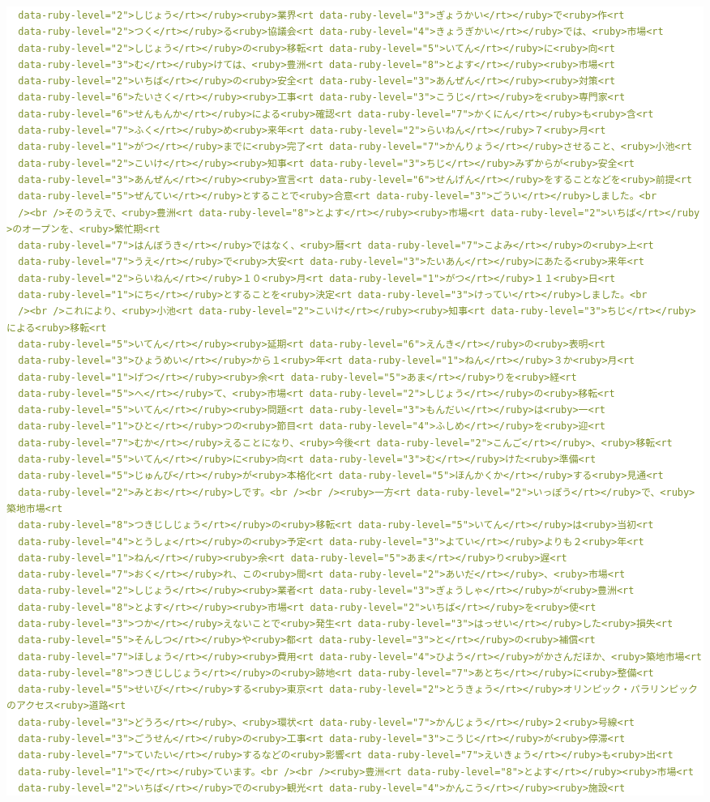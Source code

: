 ```yaml
  data-ruby-level="2">しじょう</rt></ruby><ruby>業界<rt data-ruby-level="3">ぎょうかい</rt></ruby>で<ruby>作<rt
  data-ruby-level="2">つく</rt></ruby>る<ruby>協議会<rt data-ruby-level="4">きょうぎかい</rt></ruby>では、<ruby>市場<rt
  data-ruby-level="2">しじょう</rt></ruby>の<ruby>移転<rt data-ruby-level="5">いてん</rt></ruby>に<ruby>向<rt
  data-ruby-level="3">む</rt></ruby>けては、<ruby>豊洲<rt data-ruby-level="8">とよす</rt></ruby><ruby>市場<rt
  data-ruby-level="2">いちば</rt></ruby>の<ruby>安全<rt data-ruby-level="3">あんぜん</rt></ruby><ruby>対策<rt
  data-ruby-level="6">たいさく</rt></ruby><ruby>工事<rt data-ruby-level="3">こうじ</rt></ruby>を<ruby>専門家<rt
  data-ruby-level="6">せんもんか</rt></ruby>による<ruby>確認<rt data-ruby-level="7">かくにん</rt></ruby>も<ruby>含<rt
  data-ruby-level="7">ふく</rt></ruby>め<ruby>来年<rt data-ruby-level="2">らいねん</rt></ruby>７<ruby>月<rt
  data-ruby-level="1">がつ</rt></ruby>までに<ruby>完了<rt data-ruby-level="7">かんりょう</rt></ruby>させること、<ruby>小池<rt
  data-ruby-level="2">こいけ</rt></ruby><ruby>知事<rt data-ruby-level="3">ちじ</rt></ruby>みずからが<ruby>安全<rt
  data-ruby-level="3">あんぜん</rt></ruby><ruby>宣言<rt data-ruby-level="6">せんげん</rt></ruby>をすることなどを<ruby>前提<rt
  data-ruby-level="5">ぜんてい</rt></ruby>とすることで<ruby>合意<rt data-ruby-level="3">ごうい</rt></ruby>しました。<br
  /><br />そのうえで、<ruby>豊洲<rt data-ruby-level="8">とよす</rt></ruby><ruby>市場<rt data-ruby-level="2">いちば</rt></ruby>のオープンを、<ruby>繁忙期<rt
  data-ruby-level="7">はんぼうき</rt></ruby>ではなく、<ruby>暦<rt data-ruby-level="7">こよみ</rt></ruby>の<ruby>上<rt
  data-ruby-level="7">うえ</rt></ruby>で<ruby>大安<rt data-ruby-level="3">たいあん</rt></ruby>にあたる<ruby>来年<rt
  data-ruby-level="2">らいねん</rt></ruby>１０<ruby>月<rt data-ruby-level="1">がつ</rt></ruby>１１<ruby>日<rt
  data-ruby-level="1">にち</rt></ruby>とすることを<ruby>決定<rt data-ruby-level="3">けってい</rt></ruby>しました。<br
  /><br />これにより、<ruby>小池<rt data-ruby-level="2">こいけ</rt></ruby><ruby>知事<rt data-ruby-level="3">ちじ</rt></ruby>による<ruby>移転<rt
  data-ruby-level="5">いてん</rt></ruby><ruby>延期<rt data-ruby-level="6">えんき</rt></ruby>の<ruby>表明<rt
  data-ruby-level="3">ひょうめい</rt></ruby>から１<ruby>年<rt data-ruby-level="1">ねん</rt></ruby>３か<ruby>月<rt
  data-ruby-level="1">げつ</rt></ruby><ruby>余<rt data-ruby-level="5">あま</rt></ruby>りを<ruby>経<rt
  data-ruby-level="5">へ</rt></ruby>て、<ruby>市場<rt data-ruby-level="2">しじょう</rt></ruby>の<ruby>移転<rt
  data-ruby-level="5">いてん</rt></ruby><ruby>問題<rt data-ruby-level="3">もんだい</rt></ruby>は<ruby>一<rt
  data-ruby-level="1">ひと</rt></ruby>つの<ruby>節目<rt data-ruby-level="4">ふしめ</rt></ruby>を<ruby>迎<rt
  data-ruby-level="7">むか</rt></ruby>えることになり、<ruby>今後<rt data-ruby-level="2">こんご</rt></ruby>、<ruby>移転<rt
  data-ruby-level="5">いてん</rt></ruby>に<ruby>向<rt data-ruby-level="3">む</rt></ruby>けた<ruby>準備<rt
  data-ruby-level="5">じゅんび</rt></ruby>が<ruby>本格化<rt data-ruby-level="5">ほんかくか</rt></ruby>する<ruby>見通<rt
  data-ruby-level="2">みとお</rt></ruby>しです。<br /><br /><ruby>一方<rt data-ruby-level="2">いっぽう</rt></ruby>で、<ruby>築地市場<rt
  data-ruby-level="8">つきじしじょう</rt></ruby>の<ruby>移転<rt data-ruby-level="5">いてん</rt></ruby>は<ruby>当初<rt
  data-ruby-level="4">とうしょ</rt></ruby>の<ruby>予定<rt data-ruby-level="3">よてい</rt></ruby>よりも２<ruby>年<rt
  data-ruby-level="1">ねん</rt></ruby><ruby>余<rt data-ruby-level="5">あま</rt></ruby>り<ruby>遅<rt
  data-ruby-level="7">おく</rt></ruby>れ、この<ruby>間<rt data-ruby-level="2">あいだ</rt></ruby>、<ruby>市場<rt
  data-ruby-level="2">しじょう</rt></ruby><ruby>業者<rt data-ruby-level="3">ぎょうしゃ</rt></ruby>が<ruby>豊洲<rt
  data-ruby-level="8">とよす</rt></ruby><ruby>市場<rt data-ruby-level="2">いちば</rt></ruby>を<ruby>使<rt
  data-ruby-level="3">つか</rt></ruby>えないことで<ruby>発生<rt data-ruby-level="3">はっせい</rt></ruby>した<ruby>損失<rt
  data-ruby-level="5">そんしつ</rt></ruby>や<ruby>都<rt data-ruby-level="3">と</rt></ruby>の<ruby>補償<rt
  data-ruby-level="7">ほしょう</rt></ruby><ruby>費用<rt data-ruby-level="4">ひよう</rt></ruby>がかさんだほか、<ruby>築地市場<rt
  data-ruby-level="8">つきじしじょう</rt></ruby>の<ruby>跡地<rt data-ruby-level="7">あとち</rt></ruby>に<ruby>整備<rt
  data-ruby-level="5">せいび</rt></ruby>する<ruby>東京<rt data-ruby-level="2">とうきょう</rt></ruby>オリンピック・パラリンピックのアクセス<ruby>道路<rt
  data-ruby-level="3">どうろ</rt></ruby>、<ruby>環状<rt data-ruby-level="7">かんじょう</rt></ruby>２<ruby>号線<rt
  data-ruby-level="3">ごうせん</rt></ruby>の<ruby>工事<rt data-ruby-level="3">こうじ</rt></ruby>が<ruby>停滞<rt
  data-ruby-level="7">ていたい</rt></ruby>するなどの<ruby>影響<rt data-ruby-level="7">えいきょう</rt></ruby>も<ruby>出<rt
  data-ruby-level="1">で</rt></ruby>ています。<br /><br /><ruby>豊洲<rt data-ruby-level="8">とよす</rt></ruby><ruby>市場<rt
  data-ruby-level="2">いちば</rt></ruby>での<ruby>観光<rt data-ruby-level="4">かんこう</rt></ruby><ruby>施設<rt
```